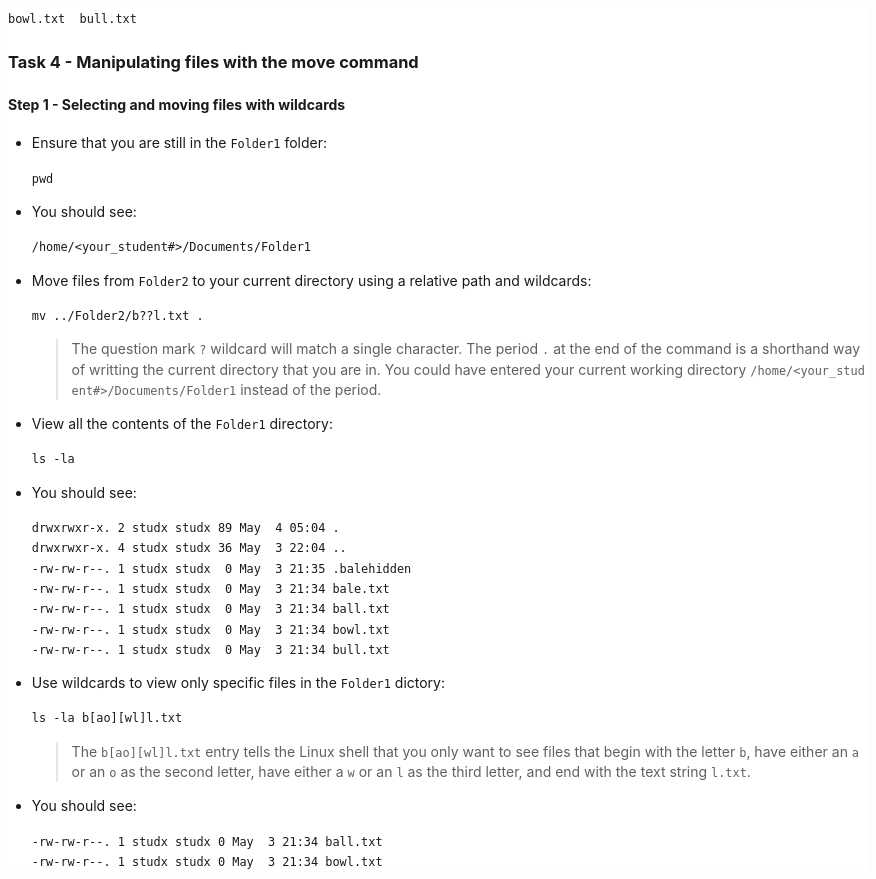   ```shell
  bowl.txt  bull.txt
  ```

### Task 4 - Manipulating files with the move command

#### Step 1 - Selecting and moving files with wildcards

* Ensure that you are still in the `Folder1` folder:

  ```shell
  pwd
  ```
* You should see:

  ```shell
  /home/<your_student#>/Documents/Folder1
  ```
* Move files from `Folder2` to your current directory using a relative path and wildcards:

  ```shell
  mv ../Folder2/b??l.txt .
  ```

  > The question mark `?` wildcard will match a single character. The period `.` at the end of the command is a shorthand way of writting the current directory that you are in. You could have entered your current working directory `/home/<your_student#>/Documents/Folder1` instead of the period.
* View all the contents of the `Folder1` directory:

  ```shell
  ls -la
  ```
* You should see:

  ```shell
  drwxrwxr-x. 2 studx studx 89 May  4 05:04 .
  drwxrwxr-x. 4 studx studx 36 May  3 22:04 ..
  -rw-rw-r--. 1 studx studx  0 May  3 21:35 .balehidden
  -rw-rw-r--. 1 studx studx  0 May  3 21:34 bale.txt
  -rw-rw-r--. 1 studx studx  0 May  3 21:34 ball.txt
  -rw-rw-r--. 1 studx studx  0 May  3 21:34 bowl.txt
  -rw-rw-r--. 1 studx studx  0 May  3 21:34 bull.txt
  ```
* Use wildcards to view only specific files in the `Folder1` dictory:

  ```shell
  ls -la b[ao][wl]l.txt
  ```

  > The `b[ao][wl]l.txt` entry tells the Linux shell that you only want to see files that begin with the letter `b`, have either an `a` or an `o` as the second letter, have either a `w` or an `l` as the third letter, and end with the text string `l.txt`.
* You should see:

  ```shell
  -rw-rw-r--. 1 studx studx 0 May  3 21:34 ball.txt
  -rw-rw-r--. 1 studx studx 0 May  3 21:34 bowl.txt
  ```
